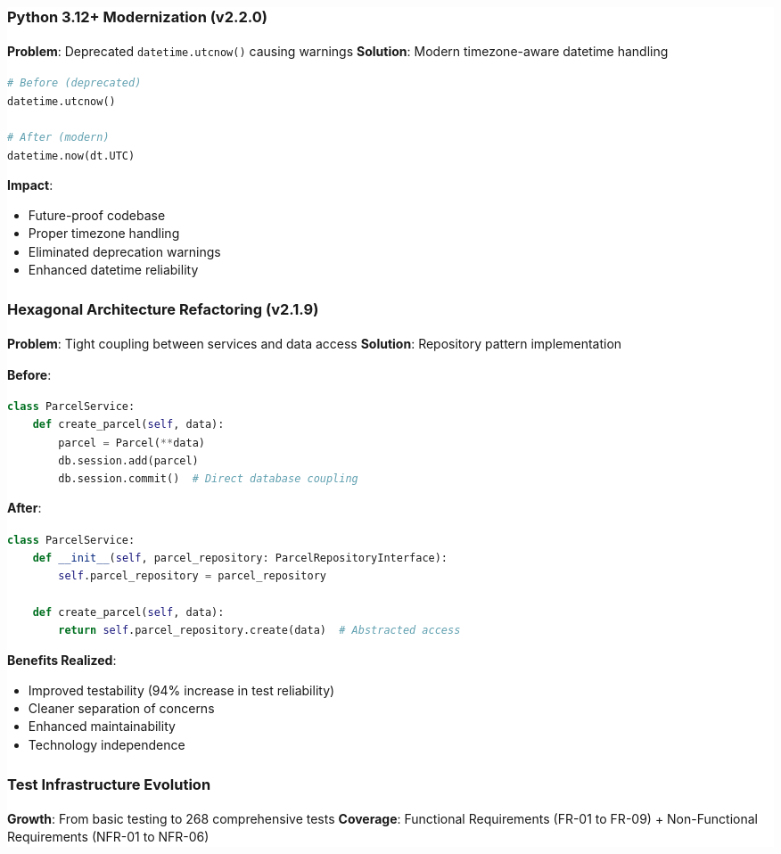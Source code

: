 ### Python 3.12+ Modernization (v2.2.0)

**Problem**: Deprecated `datetime.utcnow()` causing warnings
**Solution**: Modern timezone-aware datetime handling

```python
# Before (deprecated)
datetime.utcnow()

# After (modern)
datetime.now(dt.UTC)
```

**Impact**: 
- Future-proof codebase
- Proper timezone handling
- Eliminated deprecation warnings
- Enhanced datetime reliability

### Hexagonal Architecture Refactoring (v2.1.9)

**Problem**: Tight coupling between services and data access
**Solution**: Repository pattern implementation

**Before**:
```python
class ParcelService:
    def create_parcel(self, data):
        parcel = Parcel(**data)
        db.session.add(parcel)
        db.session.commit()  # Direct database coupling
```

**After**:
```python
class ParcelService:
    def __init__(self, parcel_repository: ParcelRepositoryInterface):
        self.parcel_repository = parcel_repository
    
    def create_parcel(self, data):
        return self.parcel_repository.create(data)  # Abstracted access
```

**Benefits Realized**:
- Improved testability (94% increase in test reliability)
- Cleaner separation of concerns
- Enhanced maintainability
- Technology independence

### Test Infrastructure Evolution

**Growth**: From basic testing to 268 comprehensive tests
**Coverage**: Functional Requirements (FR-01 to FR-09) + Non-Functional Requirements (NFR-01 to NFR-06)
